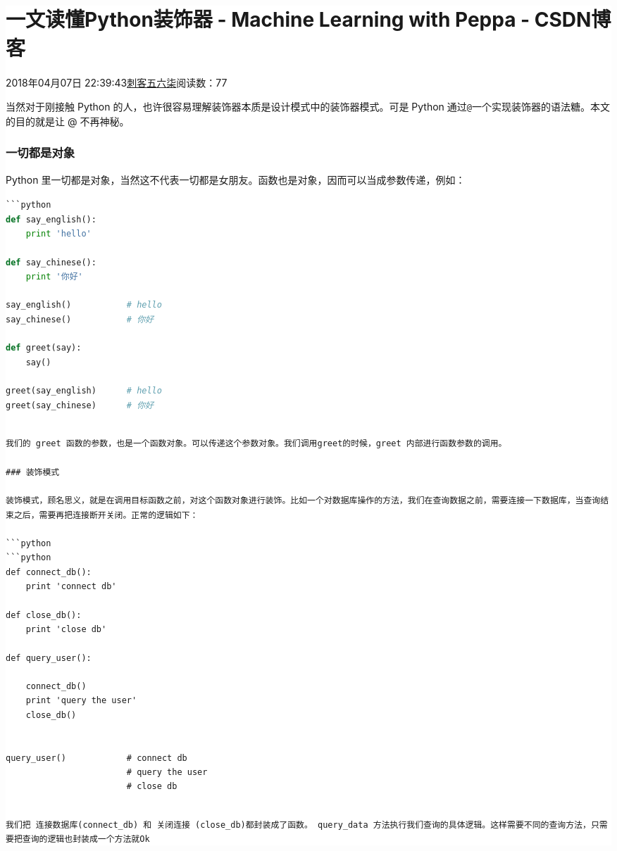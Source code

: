 # 一文读懂Python装饰器 - Machine Learning with Peppa - CSDN博客





2018年04月07日 22:39:43[刺客五六柒](https://me.csdn.net/qq_39521554)阅读数：77









当然对于刚接触 Python 的人，也许很容易理解装饰器本质是设计模式中的装饰器模式。可是 Python 通过`@`一个实现装饰器的语法糖。本文的目的就是让 @ 不再神秘。

### 一切都是对象

Python 里一切都是对象，当然这不代表一切都是女朋友。函数也是对象，因而可以当成参数传递，例如：

```python
```python
def say_english():
    print 'hello'

def say_chinese():
    print '你好'

say_english()           # hello
say_chinese()           # 你好

def greet(say):
    say()

greet(say_english)      # hello
greet(say_chinese)      # 你好
```
```

我们的 greet 函数的参数，也是一个函数对象。可以传递这个参数对象。我们调用greet的时候，greet 内部进行函数参数的调用。

### 装饰模式

装饰模式，顾名思义，就是在调用目标函数之前，对这个函数对象进行装饰。比如一个对数据库操作的方法，我们在查询数据之前，需要连接一下数据库，当查询结束之后，需要再把连接断开关闭。正常的逻辑如下：

```python
```python
def connect_db():
    print 'connect db'

def close_db():
    print 'close db'

def query_user():

    connect_db()
    print 'query the user'
    close_db()


query_user()            # connect db
                        # query the user
                        # close db
```
```

我们把 连接数据库(connect_db) 和 关闭连接 (close_db)都封装成了函数。 query_data 方法执行我们查询的具体逻辑。这样需要不同的查询方法，只需要把查询的逻辑也封装成一个方法就Ok
```